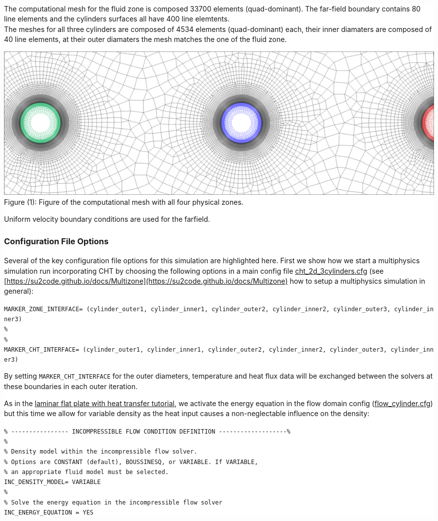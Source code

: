 The computational mesh for the fluid zone is composed 33700 elements (quad-dominant). The far-field boundary contains 80 line elements and the cylinders surfaces all have 400 line elemtents.  
The meshes for all three cylinders are composed of 4534 elements (quad-dominant) each, their inner diamaters are composed of 40 line elements, at their outer diamaters the mesh matches the one of the fluid zone.

![Lam Plate Mesh](../../Inc_Heated_Cylinders/images/heated_cylinders_mesh.png)
Figure (1): Figure of the computational mesh with all four physical zones.

Uniform velocity boundary conditions are used for the farfield.

### Configuration File Options

Several of the key configuration file options for this simulation are highlighted here. First we show how we start a multiphysics simulation run incorporating CHT by choosing the following options in a main config file [cht_2d_3cylinders.cfg](../../Inc_Heated_Cylinders/cht_2d_3cylinders.cfg) (see [https://su2code.github.io/docs/Multizone](https://su2code.github.io/docs/Multizone) how to setup a multiphysics simulation in general):

```
MARKER_ZONE_INTERFACE= (cylinder_outer1, cylinder_inner1, cylinder_outer2, cylinder_inner2, cylinder_outer3, cylinder_inner3)
%
%
MARKER_CHT_INTERFACE= (cylinder_outer1, cylinder_inner1, cylinder_outer2, cylinder_inner2, cylinder_outer3, cylinder_inner3)
```

By setting `MARKER_CHT_INTERFACE` for the outer diameters, temperature and heat flux data will be exchanged between the solvers at these boundaries in each outer iteration.  

As in the [laminar flat plate with heat transfer tutorial](/tutorials/Inc_Laminar_Flat_Plate/), we activate the energy equation in the flow domain config ([flow_cylinder.cfg](../../Inc_Heated_Cylinders/flow_cylinder.cfg)) but this time we allow for variable density as the heat input causes a non-neglectable influence on the density:

```
% ---------------- INCOMPRESSIBLE FLOW CONDITION DEFINITION -------------------%
%
% Density model within the incompressible flow solver.
% Options are CONSTANT (default), BOUSSINESQ, or VARIABLE. If VARIABLE,
% an appropriate fluid model must be selected.
INC_DENSITY_MODEL= VARIABLE
%
% Solve the energy equation in the incompressible flow solver
INC_ENERGY_EQUATION = YES
```
